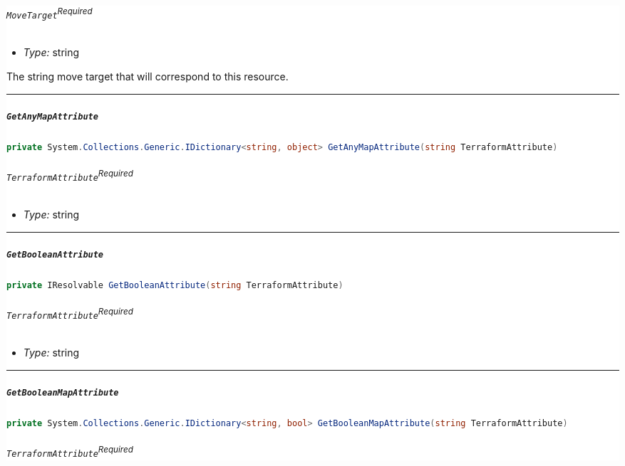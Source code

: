 ###### `MoveTarget`<sup>Required</sup> <a name="MoveTarget" id="rhizo-co-terraform-provider-oci.resourceSchedulerSchedule.ResourceSchedulerSchedule.addMoveTarget.parameter.moveTarget"></a>

- *Type:* string

The string move target that will correspond to this resource.

---

##### `GetAnyMapAttribute` <a name="GetAnyMapAttribute" id="rhizo-co-terraform-provider-oci.resourceSchedulerSchedule.ResourceSchedulerSchedule.getAnyMapAttribute"></a>

```csharp
private System.Collections.Generic.IDictionary<string, object> GetAnyMapAttribute(string TerraformAttribute)
```

###### `TerraformAttribute`<sup>Required</sup> <a name="TerraformAttribute" id="rhizo-co-terraform-provider-oci.resourceSchedulerSchedule.ResourceSchedulerSchedule.getAnyMapAttribute.parameter.terraformAttribute"></a>

- *Type:* string

---

##### `GetBooleanAttribute` <a name="GetBooleanAttribute" id="rhizo-co-terraform-provider-oci.resourceSchedulerSchedule.ResourceSchedulerSchedule.getBooleanAttribute"></a>

```csharp
private IResolvable GetBooleanAttribute(string TerraformAttribute)
```

###### `TerraformAttribute`<sup>Required</sup> <a name="TerraformAttribute" id="rhizo-co-terraform-provider-oci.resourceSchedulerSchedule.ResourceSchedulerSchedule.getBooleanAttribute.parameter.terraformAttribute"></a>

- *Type:* string

---

##### `GetBooleanMapAttribute` <a name="GetBooleanMapAttribute" id="rhizo-co-terraform-provider-oci.resourceSchedulerSchedule.ResourceSchedulerSchedule.getBooleanMapAttribute"></a>

```csharp
private System.Collections.Generic.IDictionary<string, bool> GetBooleanMapAttribute(string TerraformAttribute)
```

###### `TerraformAttribute`<sup>Required</sup> <a name="TerraformAttribute" id="rhizo-co-terraform-provider-oci.resourceSchedulerSchedule.ResourceSchedulerSchedule.getBooleanMapAttribute.parameter.terraformAttribute"></a>
